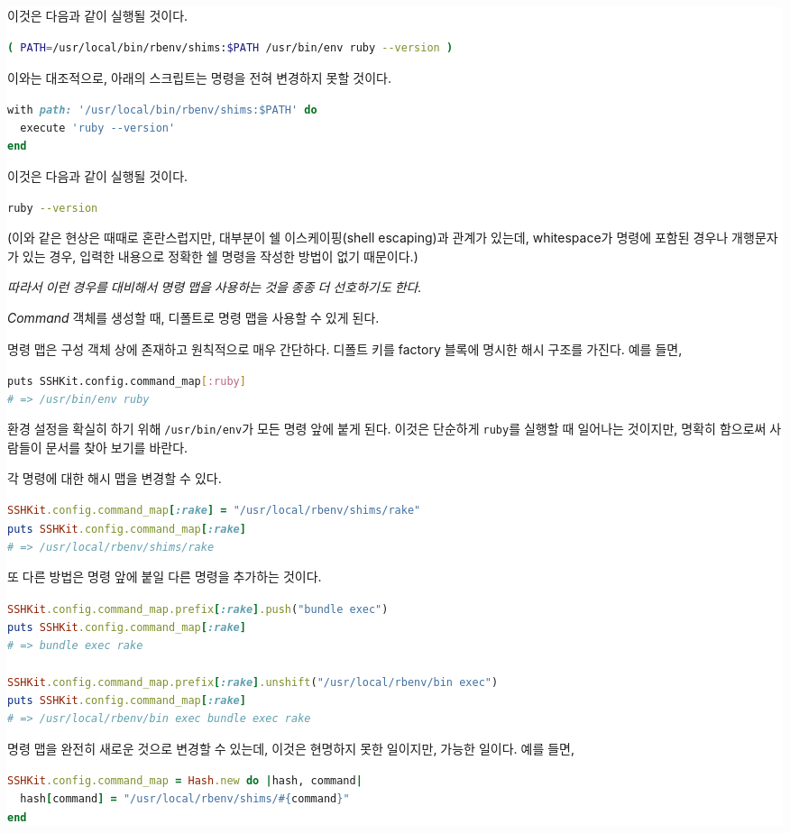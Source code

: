 이것은 다음과 같이 실행될 것이다.

```sh
( PATH=/usr/local/bin/rbenv/shims:$PATH /usr/bin/env ruby --version )
```

이와는 대조적으로, 아래의 스크립트는 명령을 전혀 변경하지 못할 것이다.

```ruby
with path: '/usr/local/bin/rbenv/shims:$PATH' do
  execute 'ruby --version'
end
```

이것은 다음과 같이 실행될 것이다.

```sh
ruby --version
```

\(이와 같은 현상은 때때로 혼란스럽지만, 대부분이 쉘 이스케이핑\(shell escaping\)과 관계가 있는데, whitespace가 명령에 포함된 경우나 개행문자가 있는 경우, 입력한 내용으로 정확한 쉘 명령을 작성한 방법이 없기 때문이다.\)

_따라서 이런 경우를 대비해서 명령 맵을 사용하는 것을 종종 더 선호하기도 한다._

_Command_ 객체를 생성할 때, 디폴트로 명령 맵을 사용할 수 있게 된다.

명령 맵은 구성 객체 상에 존재하고 원칙적으로 매우 간단하다. 디폴트 키를 factory 블록에 명시한 해시 구조를 가진다. 예를 들면,

```sh
puts SSHKit.config.command_map[:ruby]
# => /usr/bin/env ruby
```

환경 설정을 확실히 하기 위해 `/usr/bin/env`가 모든 명령 앞에 붙게 된다. 이것은 단순하게 `ruby`를 실행할 때 일어나는 것이지만, 명확히 함으로써 사람들이 문서를 찾아 보기를 바란다.

각 명령에 대한 해시 맵을 변경할 수 있다.

```ruby
SSHKit.config.command_map[:rake] = "/usr/local/rbenv/shims/rake"
puts SSHKit.config.command_map[:rake]
# => /usr/local/rbenv/shims/rake
```

또 다른 방법은 명령 앞에 붙일 다른 명령을 추가하는 것이다.

```ruby
SSHKit.config.command_map.prefix[:rake].push("bundle exec")
puts SSHKit.config.command_map[:rake]
# => bundle exec rake

SSHKit.config.command_map.prefix[:rake].unshift("/usr/local/rbenv/bin exec")
puts SSHKit.config.command_map[:rake]
# => /usr/local/rbenv/bin exec bundle exec rake
```

명령 맵을 완전히 새로운 것으로 변경할 수 있는데, 이것은 현명하지 못한 일이지만, 가능한 일이다. 예를 들면,

```ruby
SSHKit.config.command_map = Hash.new do |hash, command|
  hash[command] = "/usr/local/rbenv/shims/#{command}"
end
```
